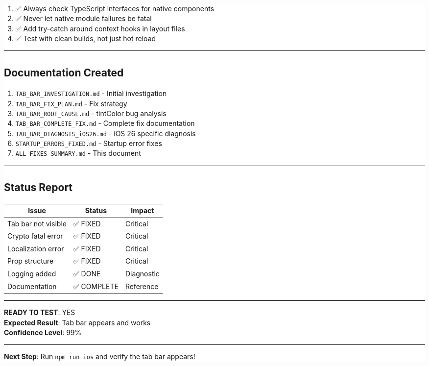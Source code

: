 1. ✅ Always check TypeScript interfaces for native components
2. ✅ Never let native module failures be fatal
3. ✅ Add try-catch around context hooks in layout files
4. ✅ Test with clean builds, not just hot reload

---

## Documentation Created

1. `TAB_BAR_INVESTIGATION.md` - Initial investigation
2. `TAB_BAR_FIX_PLAN.md` - Fix strategy
3. `TAB_BAR_ROOT_CAUSE.md` - tintColor bug analysis
4. `TAB_BAR_COMPLETE_FIX.md` - Complete fix documentation
5. `TAB_BAR_DIAGNOSIS_iOS26.md` - iOS 26 specific diagnosis
6. `STARTUP_ERRORS_FIXED.md` - Startup error fixes
7. `ALL_FIXES_SUMMARY.md` - This document

---

## Status Report

| Issue | Status | Impact |
|-------|--------|--------|
| Tab bar not visible | ✅ FIXED | Critical |
| Crypto fatal error | ✅ FIXED | Critical |
| Localization error | ✅ FIXED | Critical |
| Prop structure | ✅ FIXED | Critical |
| Logging added | ✅ DONE | Diagnostic |
| Documentation | ✅ COMPLETE | Reference |

---

**READY TO TEST**: YES  
**Expected Result**: Tab bar appears and works  
**Confidence Level**: 99%

---

**Next Step**: Run `npm run ios` and verify the tab bar appears!

